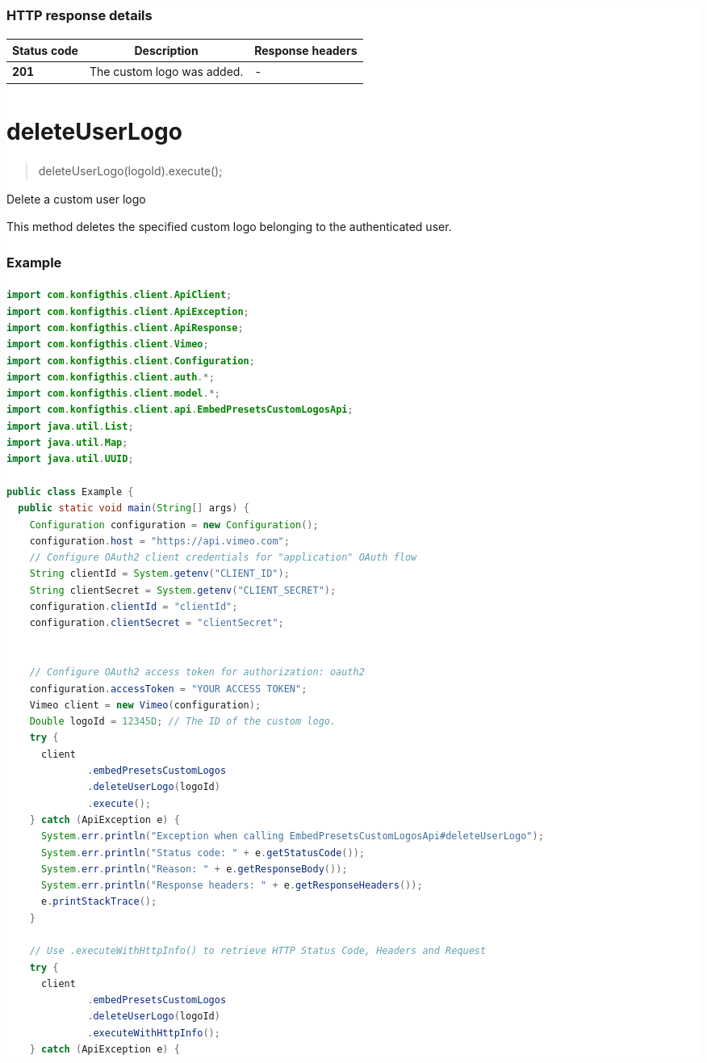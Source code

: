 ### HTTP response details
| Status code | Description | Response headers |
|-------------|-------------|------------------|
| **201** | The custom logo was added. |  -  |

<a name="deleteUserLogo"></a>
# **deleteUserLogo**
> deleteUserLogo(logoId).execute();

Delete a custom user logo

This method deletes the specified custom logo belonging to the authenticated user.

### Example
```java
import com.konfigthis.client.ApiClient;
import com.konfigthis.client.ApiException;
import com.konfigthis.client.ApiResponse;
import com.konfigthis.client.Vimeo;
import com.konfigthis.client.Configuration;
import com.konfigthis.client.auth.*;
import com.konfigthis.client.model.*;
import com.konfigthis.client.api.EmbedPresetsCustomLogosApi;
import java.util.List;
import java.util.Map;
import java.util.UUID;

public class Example {
  public static void main(String[] args) {
    Configuration configuration = new Configuration();
    configuration.host = "https://api.vimeo.com";
    // Configure OAuth2 client credentials for "application" OAuth flow
    String clientId = System.getenv("CLIENT_ID");
    String clientSecret = System.getenv("CLIENT_SECRET");
    configuration.clientId = "clientId";
    configuration.clientSecret = "clientSecret";
    
    
    // Configure OAuth2 access token for authorization: oauth2
    configuration.accessToken = "YOUR ACCESS TOKEN";
    Vimeo client = new Vimeo(configuration);
    Double logoId = 12345D; // The ID of the custom logo.
    try {
      client
              .embedPresetsCustomLogos
              .deleteUserLogo(logoId)
              .execute();
    } catch (ApiException e) {
      System.err.println("Exception when calling EmbedPresetsCustomLogosApi#deleteUserLogo");
      System.err.println("Status code: " + e.getStatusCode());
      System.err.println("Reason: " + e.getResponseBody());
      System.err.println("Response headers: " + e.getResponseHeaders());
      e.printStackTrace();
    }

    // Use .executeWithHttpInfo() to retrieve HTTP Status Code, Headers and Request
    try {
      client
              .embedPresetsCustomLogos
              .deleteUserLogo(logoId)
              .executeWithHttpInfo();
    } catch (ApiException e) {
```